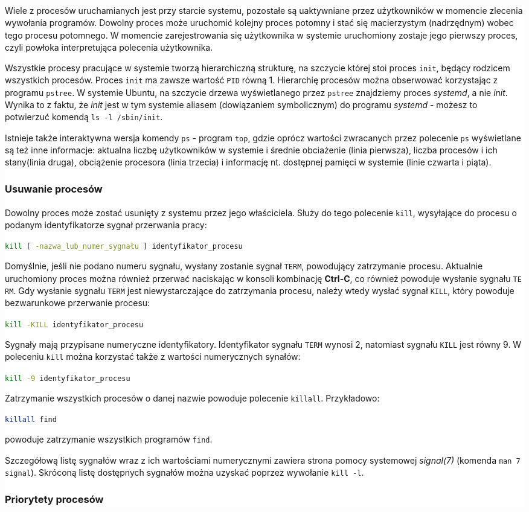 
Wiele z procesów uruchamianych jest przy starcie systemu, pozostałe są uaktywniane przez użytkowników w momencie zlecenia wywołania programów. Dowolny proces może uruchomić kolejny proces potomny i stać się macierzystym (nadrzędnym) wobec tego procesu potomnego. W momencie zarejestrowania się użytkownika w systemie uruchomiony zostaje jego pierwszy proces, czyli powłoka interpretująca polecenia użytkownika.

Wszystkie procesy pracujące w systemie tworzą hierarchiczną strukturę, na szczycie której stoi proces `init`, będący rodzicem wszystkich procesów. Proces `init` ma zawsze wartość `PID` równą 1. Hierarchię procesów można obserwować korzystając z programu `pstree`. W systemie Ubuntu, na szczycie drzewa wyświetlanego przez `pstree` znajdziemy proces *systemd*, a nie *init*. Wynika to z faktu, że *init* jest w tym systemie aliasem (dowiązaniem symbolicznym) do programu *systemd* - możesz to potwierzuć komendą `ls -l /sbin/init`.

Istnieje także interaktywna wersja komendy `ps` - program `top`, gdzie oprócz wartości zwracanych przez polecenie `ps` wyświetlane są też inne informacje: aktualna liczbę użytkowników w systemie i średnie obciażenie (linia pierwsza), liczba procesów i ich stany(linia druga), obciążenie procesora (linia trzecia) i informację nt. dostępnej pamięci w systemie (linie czwarta i piąta).

### Usuwanie procesów

Dowolny proces może zostać usunięty z systemu przez jego właściciela. Służy do tego polecenie `kill`, wysyłające do procesu o podanym identyfikatorze sygnał przerwania pracy:

```bash
kill [ -nazwa_lub_numer_sygnału ] identyfikator_procesu
```
Domyślnie, jeśli nie podano numeru sygnału, wysłany zostanie sygnał `TERM`, powodujący zatrzymanie procesu. Aktualnie uruchomiony proces można również przerwać naciskając w konsoli kombinację **Ctrl-C**, co również powoduje wysłanie sygnału `TERM`. Gdy wysłanie sygnału `TERM` jest niewystarczające do zatrzymania procesu, należy wtedy wysłać sygnał `KILL`, który powoduje bezwarunkowe przerwanie procesu:

```bash
kill -KILL identyfikator_procesu
```

Sygnały mają przypisane numeryczne identyfikatory. Identyfikator sygnału `TERM` wynosi 2, natomiast sygnału `KILL` jest równy 9. W poleceniu `kill` można korzystać także z wartości numerycznych synałów:

```bash
kill -9 identyfikator_procesu
```

Zatrzymanie wszystkich procesów o danej nazwie powoduje polecenie `killall`. Przykładowo:

```bash
killall find
```
powoduje zatrzymanie wszystkich programów `find`.

Szczegółową listę sygnałów wraz z ich wartościami numerycznymi zawiera strona pomocy systemowej *signal(7)* (komenda `man 7 signal`). Skróconą listę dostępnych sygnałów można uzyskać poprzez wywołanie `kill -l`. 

### Priorytety procesów

